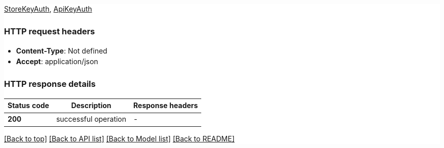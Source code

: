 [StoreKeyAuth](README.md#StoreKeyAuth), [ApiKeyAuth](README.md#ApiKeyAuth)

### HTTP request headers

 - **Content-Type**: Not defined
 - **Accept**: application/json


### HTTP response details
| Status code | Description | Response headers |
|-------------|-------------|------------------|
**200** | successful operation |  -  |

[[Back to top]](#) [[Back to API list]](README.md#documentation-for-api-endpoints) [[Back to Model list]](README.md#documentation-for-models) [[Back to README]](README.md)


